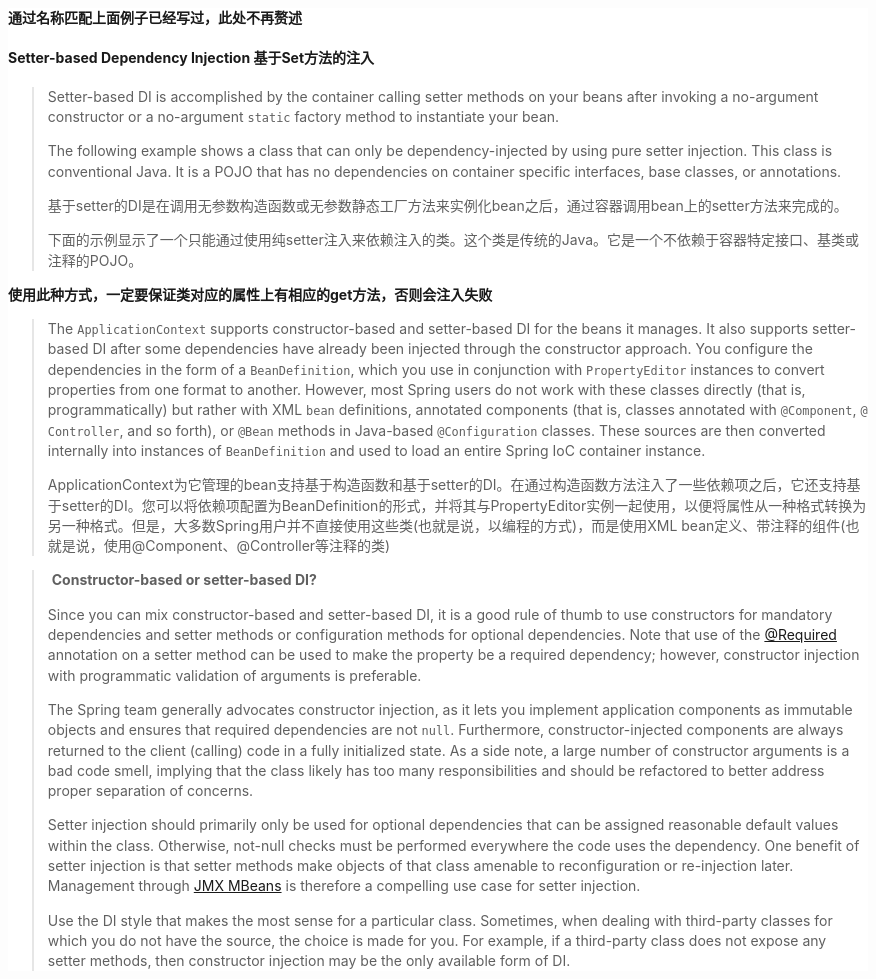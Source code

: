 **通过名称匹配上面例子已经写过，此处不再赘述**

#### Setter-based Dependency Injection 基于Set方法的注入

> Setter-based DI is accomplished by the container calling setter methods on your beans after invoking a no-argument constructor or a no-argument `static` factory method to instantiate your bean.
>
> The following example shows a class that can only be dependency-injected by using pure setter injection. This class is conventional Java. It is a POJO that has no dependencies on container specific interfaces, base classes, or annotations.
>
> 基于setter的DI是在调用无参数构造函数或无参数静态工厂方法来实例化bean之后，通过容器调用bean上的setter方法来完成的。
>
> 下面的示例显示了一个只能通过使用纯setter注入来依赖注入的类。这个类是传统的Java。它是一个不依赖于容器特定接口、基类或注释的POJO。

**使用此种方式，一定要保证类对应的属性上有相应的get方法，否则会注入失败**

> The `ApplicationContext` supports constructor-based and setter-based DI for the beans it manages. It also supports setter-based DI after some dependencies have already been injected through the constructor approach. You configure the dependencies in the form of a `BeanDefinition`, which you use in conjunction with `PropertyEditor` instances to convert properties from one format to another. However, most Spring users do not work with these classes directly (that is, programmatically) but rather with XML `bean` definitions, annotated components (that is, classes annotated with `@Component`, `@Controller`, and so forth), or `@Bean` methods in Java-based `@Configuration` classes. These sources are then converted internally into instances of `BeanDefinition` and used to load an entire Spring IoC container instance.
>
> ApplicationContext为它管理的bean支持基于构造函数和基于setter的DI。在通过构造函数方法注入了一些依赖项之后，它还支持基于setter的DI。您可以将依赖项配置为BeanDefinition的形式，并将其与PropertyEditor实例一起使用，以便将属性从一种格式转换为另一种格式。但是，大多数Spring用户并不直接使用这些类(也就是说，以编程的方式)，而是使用XML bean定义、带注释的组件(也就是说，使用@Component、@Controller等注释的类)

> ​												**Constructor-based or setter-based DI?**
>
> Since you can mix constructor-based and setter-based DI, it is a good rule of thumb to use constructors for mandatory dependencies and setter methods or configuration methods for optional dependencies. Note that use of the [@Required](https://docs.spring.io/spring/docs/5.2.5.BUILD-SNAPSHOT/spring-framework-reference/core.html#beans-required-annotation) annotation on a setter method can be used to make the property be a required dependency; however, constructor injection with programmatic validation of arguments is preferable.
>
> The Spring team generally advocates constructor injection, as it lets you implement application components as immutable objects and ensures that required dependencies are not `null`. Furthermore, constructor-injected components are always returned to the client (calling) code in a fully initialized state. As a side note, a large number of constructor arguments is a bad code smell, implying that the class likely has too many responsibilities and should be refactored to better address proper separation of concerns.
>
> Setter injection should primarily only be used for optional dependencies that can be assigned reasonable default values within the class. Otherwise, not-null checks must be performed everywhere the code uses the dependency. One benefit of setter injection is that setter methods make objects of that class amenable to reconfiguration or re-injection later. Management through [JMX MBeans](https://docs.spring.io/spring/docs/5.2.5.BUILD-SNAPSHOT/spring-framework-reference/integration.html#jmx) is therefore a compelling use case for setter injection.
>
> Use the DI style that makes the most sense for a particular class. Sometimes, when dealing with third-party classes for which you do not have the source, the choice is made for you. For example, if a third-party class does not expose any setter methods, then constructor injection may be the only available form of DI.
